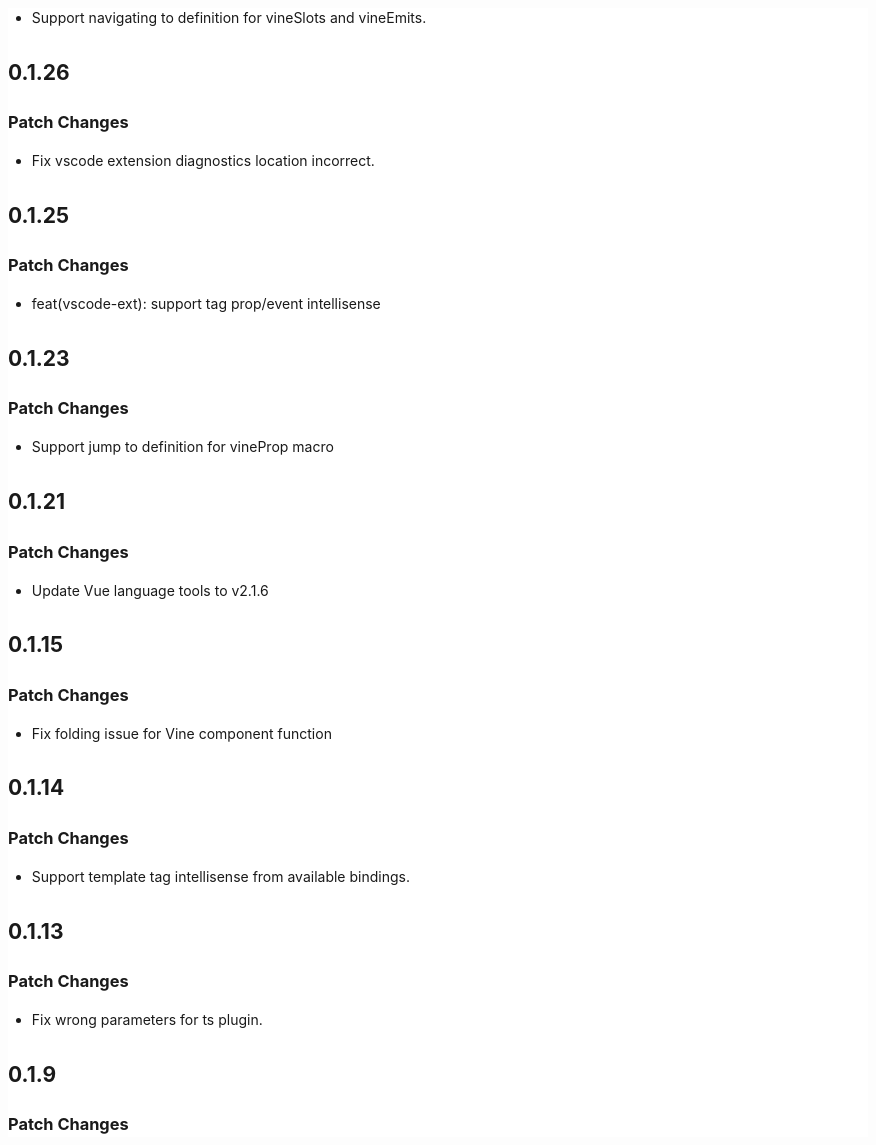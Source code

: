 - Support navigating to definition for vineSlots and vineEmits.

## 0.1.26

### Patch Changes

- Fix vscode extension diagnostics location incorrect.

## 0.1.25

### Patch Changes

- feat(vscode-ext): support tag prop/event intellisense

## 0.1.23

### Patch Changes

- Support jump to definition for vineProp macro

## 0.1.21

### Patch Changes

- Update Vue language tools to v2.1.6

## 0.1.15

### Patch Changes

- Fix folding issue for Vine component function

## 0.1.14

### Patch Changes

- Support template tag intellisense from available bindings.

## 0.1.13

### Patch Changes

- Fix wrong parameters for ts plugin.

## 0.1.9

### Patch Changes
